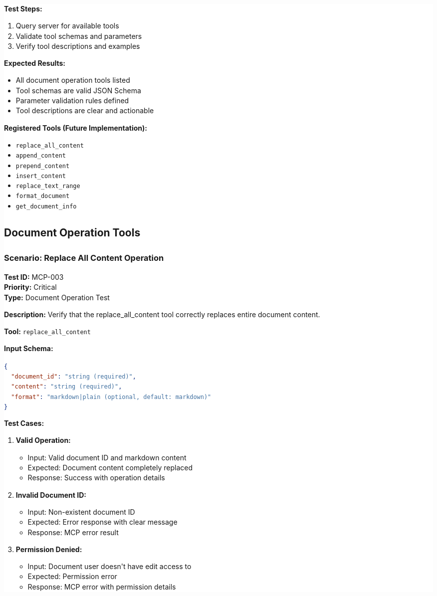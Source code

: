 **Test Steps:**
1. Query server for available tools
2. Validate tool schemas and parameters
3. Verify tool descriptions and examples

**Expected Results:**
- All document operation tools listed
- Tool schemas are valid JSON Schema
- Parameter validation rules defined
- Tool descriptions are clear and actionable

**Registered Tools (Future Implementation):**
- `replace_all_content`
- `append_content`
- `prepend_content`
- `insert_content`
- `replace_text_range`
- `format_document`
- `get_document_info`

## Document Operation Tools

### Scenario: Replace All Content Operation
**Test ID:** MCP-003  
**Priority:** Critical  
**Type:** Document Operation Test

**Description:** Verify that the replace_all_content tool correctly replaces entire document content.

**Tool:** `replace_all_content`

**Input Schema:**
```json
{
  "document_id": "string (required)",
  "content": "string (required)",
  "format": "markdown|plain (optional, default: markdown)"
}
```

**Test Cases:**

1. **Valid Operation:**
   - Input: Valid document ID and markdown content
   - Expected: Document content completely replaced
   - Response: Success with operation details

2. **Invalid Document ID:**
   - Input: Non-existent document ID
   - Expected: Error response with clear message
   - Response: MCP error result

3. **Permission Denied:**
   - Input: Document user doesn't have edit access to
   - Expected: Permission error
   - Response: MCP error with permission details
